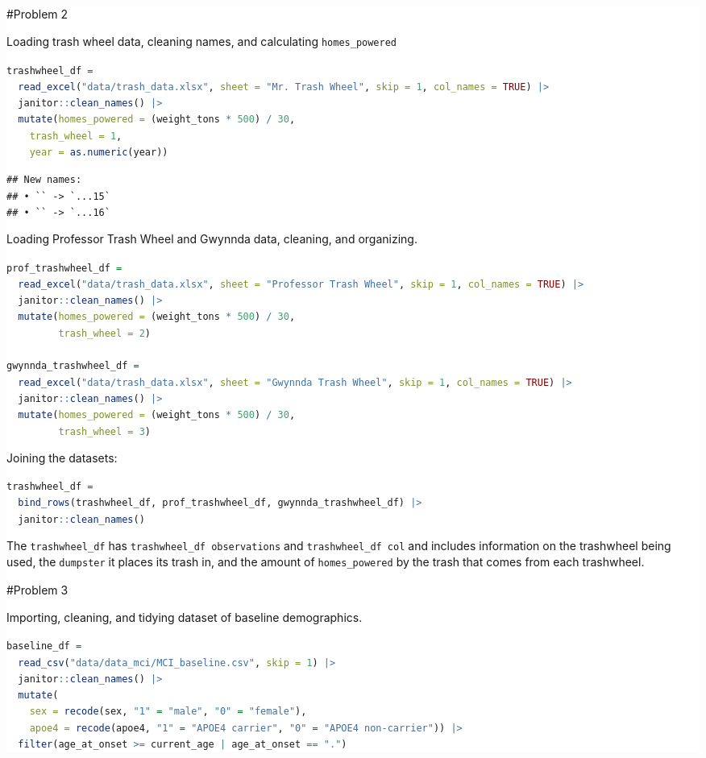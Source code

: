\#Problem 2

Loading trash wheel data, cleaning names, and calculating
`homes_powered`

``` r
trashwheel_df =
  read_excel("data/trash_data.xlsx", sheet = "Mr. Trash Wheel", skip = 1, col_names = TRUE) |> 
  janitor::clean_names() |> 
  mutate(homes_powered = (weight_tons * 500) / 30,
    trash_wheel = 1,
    year = as.numeric(year))
```

    ## New names:
    ## • `` -> `...15`
    ## • `` -> `...16`

Loading Professor Trash Wheel and Gwynnda data, cleaning, and
organizing.

``` r
prof_trashwheel_df =
  read_excel("data/trash_data.xlsx", sheet = "Professor Trash Wheel", skip = 1, col_names = TRUE) |> 
  janitor::clean_names() |> 
  mutate(homes_powered = (weight_tons * 500) / 30,
         trash_wheel = 2)

gwynnda_trashwheel_df =
  read_excel("data/trash_data.xlsx", sheet = "Gwynnda Trash Wheel", skip = 1, col_names = TRUE) |> 
  janitor::clean_names() |> 
  mutate(homes_powered = (weight_tons * 500) / 30,
         trash_wheel = 3)
```

Joining the datasets:

``` r
trashwheel_df =
  bind_rows(trashwheel_df, prof_trashwheel_df, gwynnda_trashwheel_df) |> 
  janitor::clean_names()
```

The `trashwheel_df` has `trashwheel_df observations` and
`trashwheel_df col` and includes information on the trashwheel being
used, the `dumpster` it places its trash in, and the amount of
`homes_powered` by the trash that comes from each trashwheel.

\#Problem 3

Importing, cleaning, and tidying dataset of baseline demographics.

``` r
baseline_df =
  read_csv("data/data_mci/MCI_baseline.csv", skip = 1) |> 
  janitor::clean_names() |> 
  mutate(
    sex = recode(sex, "1" = "male", "0" = "female"),
    apoe4 = recode(apoe4, "1" = "APOE4 carrier", "0" = "APOE4 non-carrier")) |> 
  filter(age_at_onset >= current_age | age_at_onset == ".")
```
